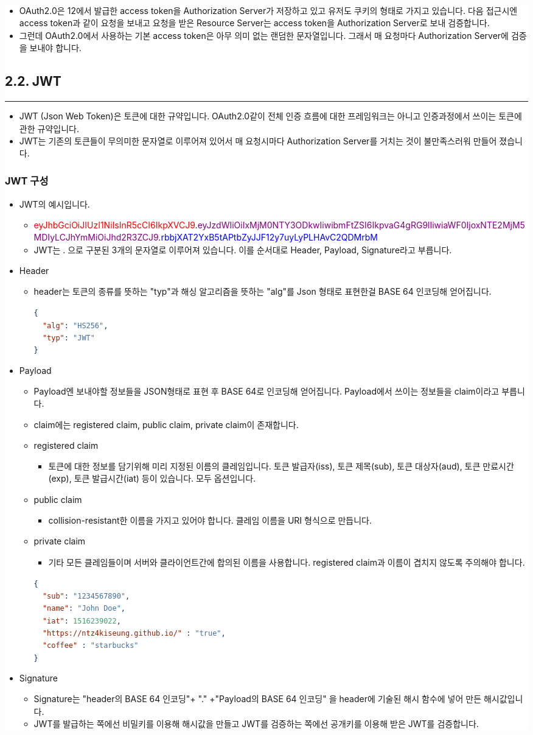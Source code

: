- OAuth2.0은 12에서 발급한 access token을 Authorization Server가 저장하고 있고 유저도 쿠키의 형태로 가지고 있습니다. 다음 접근시엔 access token과 같이 요청을 보내고 요청을 받은 Resource Server는 access token을 Authorization Server로 보내 검증합니다.
- 그런데 OAuth2.0에서 사용하는 기본 access token은 아무 의미 없는 랜덤한 문자열입니다. 그래서 매 요청마다 Authorization Server에 검증을 보내야 합니다.

## 2.2. JWT

---

- JWT (Json Web Token)은 토큰에 대한 규약입니다. OAuth2.0같이 전체 인증 흐름에 대한 프레임워크는 아니고 인증과정에서 쓰이는 토큰에 관한 규약입니다.
- JWT는 기존의 토큰들이 무의미한 문자열로 이루어져 있어서 매 요청시마다 Authorization Server를 거치는 것이 불만족스러워 만들어 졌습니다. 

### JWT 구성

- JWT의 예시입니다.

  - <span style="color: red; overflow-wrap: break-word">eyJhbGciOiJIUzI1NiIsInR5cCI6IkpXVCJ9</span>.<span style="color:purple; overflow-wrap: break-word">eyJzdWIiOiIxMjM0NTY3ODkwIiwibmFtZSI6IkpvaG4gRG9lIiwiaWF0IjoxNTE2MjM5MDIyLCJhYmMiOiJhd2R3ZCJ9</span>.<span style="color:blue; overflow-wrap: break-word">rbbjXAT2YxB5tAPtbZyJJF12y7uyLyPLHAvC2QDMrbM</span>
  - JWT는 . 으로 구분된 3개의 문자열로 이루어져 있습니다. 이를 순서대로 Header, Payload, Signature라고 부릅니다.

- Header

  - header는 토큰의 종류를 뜻하는 "typ"과 해싱 알고리즘을 뜻하는 "alg"를 Json 형태로 표현한걸 BASE 64 인코딩해 얻어집니다.

    ```json
    {
      "alg": "HS256",
      "typ": "JWT"
    }
    ```

- Payload

  - Payload엔 보내야할 정보들을 JSON형태로 표현 후 BASE 64로 인코딩해 얻어집니다. Payload에서 쓰이는 정보들을 claim이라고 부릅니다. 

  - claim에는 registered claim, public claim, private claim이 존재합니다.

  - registered claim

    - 토큰에 대한 정보를 담기위해 미리 지정된 이름의 클레임입니다. 토큰 발급자(iss), 토큰 제목(sub), 토큰 대상자(aud), 토큰 만료시간(exp), 토큰 발급시간(iat) 등이 있습니다. 모두 옵션입니다.

  - public claim

    - collision-resistant한 이름을 가지고 있어야 합니다. 클레임 이름을 URI 형식으로 만듭니다.

  - private claim

    - 기타 모든 클레임들이며 서버와 클라이언트간에 합의된 이름을 사용합니다. registered claim과 이름이 겹치지 않도록 주의해야 합니다.

    ```json
    {
      "sub": "1234567890",
      "name": "John Doe",
      "iat": 1516239022,
      "https://ntz4kiseung.github.io/" : "true",
      "coffee" : "starbucks"
    }
    ```

- Signature

  - Signature는 "header의 BASE 64 인코딩"+ "." +"Payload의 BASE 64 인코딩" 을 header에 기술된 해시 함수에 넣어 만든 해시값입니다.
  - JWT를 발급하는 쪽에선 비밀키를 이용해 해시값을 만들고 JWT를 검증하는 쪽에선 공개키를 이용해 받은 JWT를 검증합니다.

  

